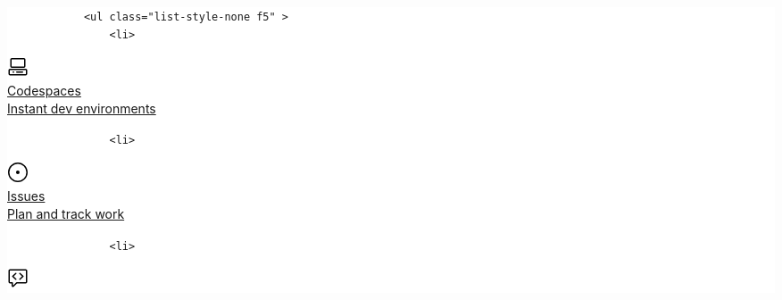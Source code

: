                 <ul class="list-style-none f5" >
                    <li>
  <a class="HeaderMenu-dropdown-link d-block no-underline position-relative py-2 Link--secondary d-flex flex-items-center Link--has-description pb-lg-3" data-analytics-event="{&quot;location&quot;:&quot;navbar&quot;,&quot;action&quot;:&quot;codespaces&quot;,&quot;context&quot;:&quot;product&quot;,&quot;tag&quot;:&quot;link&quot;,&quot;label&quot;:&quot;codespaces_link_product_navbar&quot;}" href="https://github.com/features/codespaces">
      <svg aria-hidden="true" height="24" viewBox="0 0 24 24" version="1.1" width="24" data-view-component="true" class="octicon octicon-codespaces color-fg-subtle mr-3">
    <path d="M3.5 3.75C3.5 2.784 4.284 2 5.25 2h13.5c.966 0 1.75.784 1.75 1.75v7.5A1.75 1.75 0 0 1 18.75 13H5.25a1.75 1.75 0 0 1-1.75-1.75Zm-2 12c0-.966.784-1.75 1.75-1.75h17.5c.966 0 1.75.784 1.75 1.75v4a1.75 1.75 0 0 1-1.75 1.75H3.25a1.75 1.75 0 0 1-1.75-1.75ZM5.25 3.5a.25.25 0 0 0-.25.25v7.5c0 .138.112.25.25.25h13.5a.25.25 0 0 0 .25-.25v-7.5a.25.25 0 0 0-.25-.25Zm-2 12a.25.25 0 0 0-.25.25v4c0 .138.112.25.25.25h17.5a.25.25 0 0 0 .25-.25v-4a.25.25 0 0 0-.25-.25Z"></path><path d="M10 17.75a.75.75 0 0 1 .75-.75h6.5a.75.75 0 0 1 0 1.5h-6.5a.75.75 0 0 1-.75-.75Zm-4 0a.75.75 0 0 1 .75-.75h.5a.75.75 0 0 1 0 1.5h-.5a.75.75 0 0 1-.75-.75Z"></path>
</svg>
      <div>
          <div class="color-fg-default h4">
            Codespaces
          </div>
        Instant dev environments
      </div>

    
</a></li>

                    <li>
  <a class="HeaderMenu-dropdown-link d-block no-underline position-relative py-2 Link--secondary d-flex flex-items-center Link--has-description pb-lg-3" data-analytics-event="{&quot;location&quot;:&quot;navbar&quot;,&quot;action&quot;:&quot;issues&quot;,&quot;context&quot;:&quot;product&quot;,&quot;tag&quot;:&quot;link&quot;,&quot;label&quot;:&quot;issues_link_product_navbar&quot;}" href="https://github.com/features/issues">
      <svg aria-hidden="true" height="24" viewBox="0 0 24 24" version="1.1" width="24" data-view-component="true" class="octicon octicon-issue-opened color-fg-subtle mr-3">
    <path d="M12 1c6.075 0 11 4.925 11 11s-4.925 11-11 11S1 18.075 1 12 5.925 1 12 1ZM2.5 12a9.5 9.5 0 0 0 9.5 9.5 9.5 9.5 0 0 0 9.5-9.5A9.5 9.5 0 0 0 12 2.5 9.5 9.5 0 0 0 2.5 12Zm9.5 2a2 2 0 1 1-.001-3.999A2 2 0 0 1 12 14Z"></path>
</svg>
      <div>
          <div class="color-fg-default h4">
            Issues
          </div>
        Plan and track work
      </div>

    
</a></li>

                    <li>
  <a class="HeaderMenu-dropdown-link d-block no-underline position-relative py-2 Link--secondary d-flex flex-items-center Link--has-description pb-lg-3" data-analytics-event="{&quot;location&quot;:&quot;navbar&quot;,&quot;action&quot;:&quot;code_review&quot;,&quot;context&quot;:&quot;product&quot;,&quot;tag&quot;:&quot;link&quot;,&quot;label&quot;:&quot;code_review_link_product_navbar&quot;}" href="https://github.com/features/code-review">
      <svg aria-hidden="true" height="24" viewBox="0 0 24 24" version="1.1" width="24" data-view-component="true" class="octicon octicon-code-review color-fg-subtle mr-3">
    <path d="M10.3 6.74a.75.75 0 0 1-.04 1.06l-2.908 2.7 2.908 2.7a.75.75 0 1 1-1.02 1.1l-3.5-3.25a.75.75 0 0 1 0-1.1l3.5-3.25a.75.75 0 0 1 1.06.04Zm3.44 1.06a.75.75 0 1 1 1.02-1.1l3.5 3.25a.75.75 0 0 1 0 1.1l-3.5 3.25a.75.75 0 1 1-1.02-1.1l2.908-2.7-2.908-2.7Z"></path><path d="M1.5 4.25c0-.966.784-1.75 1.75-1.75h17.5c.966 0 1.75.784 1.75 1.75v12.5a1.75 1.75 0 0 1-1.75 1.75h-9.69l-3.573 3.573A1.458 1.458 0 0 1 5 21.043V18.5H3.25a1.75 1.75 0 0 1-1.75-1.75ZM3.25 4a.25.25 0 0 0-.25.25v12.5c0 .138.112.25.25.25h2.5a.75.75 0 0 1 .75.75v3.19l3.72-3.72a.749.749 0 0 1 .53-.22h10a.25.25 0 0 0 .25-.25V4.25a.25.25 0 0 0-.25-.25Z"></path>
</svg>
      <div>